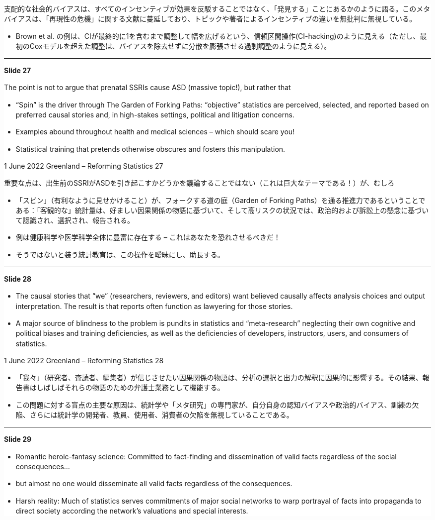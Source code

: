 
支配的な社会的バイアスは、すべてのインセンティブが効果を反駁することではなく、「発見する」ことにあるかのように語る。このメタバイアスは、「再現性の危機」に関する文献に蔓延しており、トピックや著者によるインセンティブの違いを無批判に無視している。

* Brown et al. の例は、CIが最終的に1を含むまで調整して幅を広げるという、信頼区間操作(CI-hacking)のように見える（ただし、最初のCoxモデルを超えた調整は、バイアスを除去せずに分散を膨張させる過剰調整のように見える）。

---

**Slide 27**

The point is not to argue that prenatal SSRIs cause ASD (massive topic!), but rather that

* “Spin” is the driver through The Garden of
Forking Paths: “objective” statistics are perceived, selected, and reported based on preferred causal stories and, in high-stakes settings, political and litigation concerns.

* Examples abound throughout health and medical sciences – which should scare you!

* Statistical training that pretends otherwise obscures and fosters this manipulation.

1 June 2022 Greenland – Reforming Statistics 27

重要な点は、出生前のSSRIがASDを引き起こすかどうかを議論することではない（これは巨大なテーマである！）が、むしろ

* 「スピン」（有利なように見せかけること）が、フォークする道の庭（Garden of Forking Paths）を通る推進力であるということである：「客観的な」統計量は、好ましい因果関係の物語に基づいて、そして高リスクの状況では、政治的および訴訟上の懸念に基づいて認識され、選択され、報告される。

* 例は健康科学や医学科学全体に豊富に存在する – これはあなたを恐れさせるべきだ！

* そうではないと装う統計教育は、この操作を曖昧にし、助長する。

---

**Slide 28**

* The causal stories that “we” (researchers, reviewers, and editors) want believed causally affects analysis choices and output interpretation. The result is that reports often function as lawyering for those stories.

* A major source of blindness to the problem is pundits in statistics and “meta-research” neglecting their own cognitive and political biases and training deficiencies, as well as the deficiencies of developers, instructors, users, and consumers of statistics.

1 June 2022 Greenland – Reforming Statistics 28

* 「我々」（研究者、査読者、編集者）が信じさせたい因果関係の物語は、分析の選択と出力の解釈に因果的に影響する。その結果、報告書はしばしばそれらの物語のための弁護士業務として機能する。

* この問題に対する盲点の主要な原因は、統計学や「メタ研究」の専門家が、自分自身の認知バイアスや政治的バイアス、訓練の欠陥、さらには統計学の開発者、教員、使用者、消費者の欠陥を無視していることである。

---

**Slide 29**

* Romantic heroic-fantasy science: Committed to fact-finding and dissemination of valid facts regardless of the social consequences…

* but almost no one would disseminate all valid facts regardless of the consequences.

* Harsh reality: Much of statistics serves commitments of major social networks to warp portrayal of facts into propaganda to direct society according the network’s valuations and special interests.
